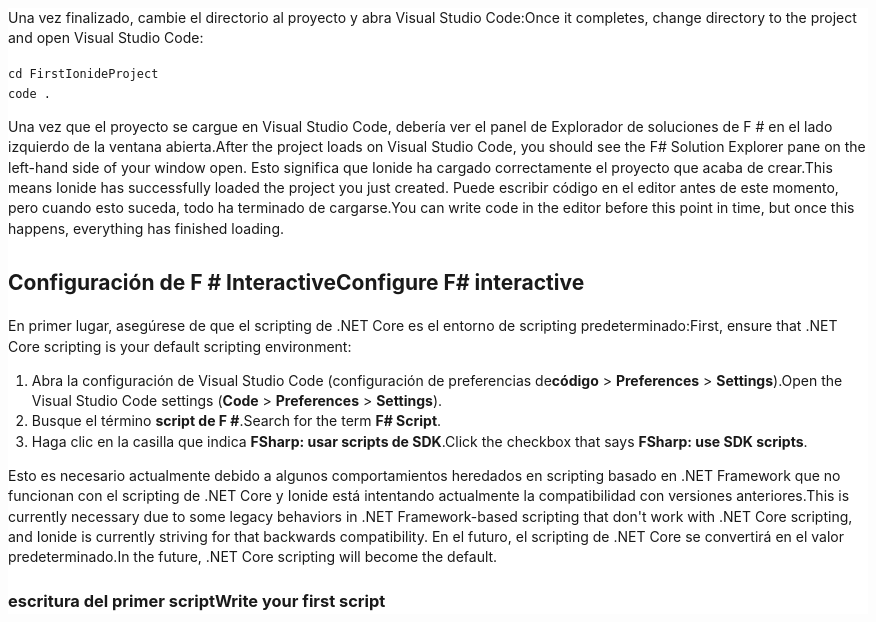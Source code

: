 <span data-ttu-id="95c63-109">Una vez finalizado, cambie el directorio al proyecto y abra Visual Studio Code:</span><span class="sxs-lookup"><span data-stu-id="95c63-109">Once it completes, change directory to the project and open Visual Studio Code:</span></span>

```console
cd FirstIonideProject
code .
```

<span data-ttu-id="95c63-110">Una vez que el proyecto se cargue en Visual Studio Code, debería ver el panel de Explorador de soluciones de F # en el lado izquierdo de la ventana abierta.</span><span class="sxs-lookup"><span data-stu-id="95c63-110">After the project loads on Visual Studio Code, you should see the F# Solution Explorer pane on the left-hand side of your window open.</span></span> <span data-ttu-id="95c63-111">Esto significa que Ionide ha cargado correctamente el proyecto que acaba de crear.</span><span class="sxs-lookup"><span data-stu-id="95c63-111">This means Ionide has successfully loaded the project you just created.</span></span> <span data-ttu-id="95c63-112">Puede escribir código en el editor antes de este momento, pero cuando esto suceda, todo ha terminado de cargarse.</span><span class="sxs-lookup"><span data-stu-id="95c63-112">You can write code in the editor before this point in time, but once this happens, everything has finished loading.</span></span>

## <a name="configure-f-interactive"></a><span data-ttu-id="95c63-113">Configuración de F # Interactive</span><span class="sxs-lookup"><span data-stu-id="95c63-113">Configure F# interactive</span></span>

<span data-ttu-id="95c63-114">En primer lugar, asegúrese de que el scripting de .NET Core es el entorno de scripting predeterminado:</span><span class="sxs-lookup"><span data-stu-id="95c63-114">First, ensure that .NET Core scripting is your default scripting environment:</span></span>

1. <span data-ttu-id="95c63-115">Abra la configuración de Visual Studio Code (configuración de preferencias de**código**  >  **Preferences**  >  **Settings**).</span><span class="sxs-lookup"><span data-stu-id="95c63-115">Open the Visual Studio Code settings (**Code** > **Preferences** > **Settings**).</span></span>
1. <span data-ttu-id="95c63-116">Busque el término **script de F #**.</span><span class="sxs-lookup"><span data-stu-id="95c63-116">Search for the term **F# Script**.</span></span>
1. <span data-ttu-id="95c63-117">Haga clic en la casilla que indica **FSharp: usar scripts de SDK**.</span><span class="sxs-lookup"><span data-stu-id="95c63-117">Click the checkbox that says **FSharp: use SDK scripts**.</span></span>

<span data-ttu-id="95c63-118">Esto es necesario actualmente debido a algunos comportamientos heredados en scripting basado en .NET Framework que no funcionan con el scripting de .NET Core y Ionide está intentando actualmente la compatibilidad con versiones anteriores.</span><span class="sxs-lookup"><span data-stu-id="95c63-118">This is currently necessary due to some legacy behaviors in .NET Framework-based scripting that don't work with .NET Core scripting, and Ionide is currently striving for that backwards compatibility.</span></span> <span data-ttu-id="95c63-119">En el futuro, el scripting de .NET Core se convertirá en el valor predeterminado.</span><span class="sxs-lookup"><span data-stu-id="95c63-119">In the future, .NET Core scripting will become the default.</span></span>

### <a name="write-your-first-script"></a><span data-ttu-id="95c63-120">escritura del primer script</span><span class="sxs-lookup"><span data-stu-id="95c63-120">Write your first script</span></span>
